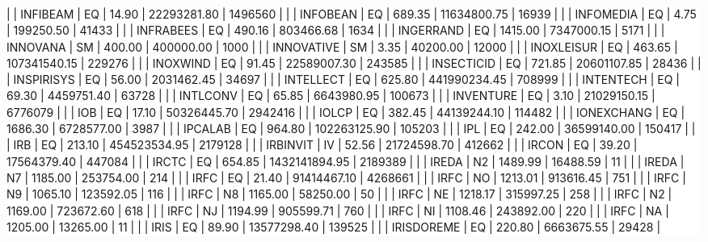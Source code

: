|  | INFIBEAM | EQ | 14.90 | 22293281.80 | 1496560 |
|  | INFOBEAN | EQ | 689.35 | 11634800.75 | 16939 |
|  | INFOMEDIA | EQ | 4.75 | 199250.50 | 41433 |
|  | INFRABEES | EQ | 490.16 | 803466.68 | 1634 |
|  | INGERRAND | EQ | 1415.00 | 7347000.15 | 5171 |
|  | INNOVANA | SM | 400.00 | 400000.00 | 1000 |
|  | INNOVATIVE | SM | 3.35 | 40200.00 | 12000 |
|  | INOXLEISUR | EQ | 463.65 | 107341540.15 | 229276 |
|  | INOXWIND | EQ | 91.45 | 22589007.30 | 243585 |
|  | INSECTICID | EQ | 721.85 | 20601107.85 | 28436 |
|  | INSPIRISYS | EQ | 56.00 | 2031462.45 | 34697 |
|  | INTELLECT | EQ | 625.80 | 441990234.45 | 708999 |
|  | INTENTECH | EQ | 69.30 | 4459751.40 | 63728 |
|  | INTLCONV | EQ | 65.85 | 6643980.95 | 100673 |
|  | INVENTURE | EQ | 3.10 | 21029150.15 | 6776079 |
|  | IOB | EQ | 17.10 | 50326445.70 | 2942416 |
|  | IOLCP | EQ | 382.45 | 44139244.10 | 114482 |
|  | IONEXCHANG | EQ | 1686.30 | 6728577.00 | 3987 |
|  | IPCALAB | EQ | 964.80 | 102263125.90 | 105203 |
|  | IPL | EQ | 242.00 | 36599140.00 | 150417 |
|  | IRB | EQ | 213.10 | 454523534.95 | 2179128 |
|  | IRBINVIT | IV | 52.56 | 21724598.70 | 412662 |
|  | IRCON | EQ | 39.20 | 17564379.40 | 447084 |
|  | IRCTC | EQ | 654.85 | 1432141894.95 | 2189389 |
|  | IREDA | N2 | 1489.99 | 16488.59 | 11 |
|  | IREDA | N7 | 1185.00 | 253754.00 | 214 |
|  | IRFC | EQ | 21.40 | 91414467.10 | 4268661 |
|  | IRFC | NO | 1213.01 | 913616.45 | 751 |
|  | IRFC | N9 | 1065.10 | 123592.05 | 116 |
|  | IRFC | N8 | 1165.00 | 58250.00 | 50 |
|  | IRFC | NE | 1218.17 | 315997.25 | 258 |
|  | IRFC | N2 | 1169.00 | 723672.60 | 618 |
|  | IRFC | NJ | 1194.99 | 905599.71 | 760 |
|  | IRFC | NI | 1108.46 | 243892.00 | 220 |
|  | IRFC | NA | 1205.00 | 13265.00 | 11 |
|  | IRIS | EQ | 89.90 | 13577298.40 | 139525 |
|  | IRISDOREME | EQ | 220.80 | 6663675.55 | 29428 |